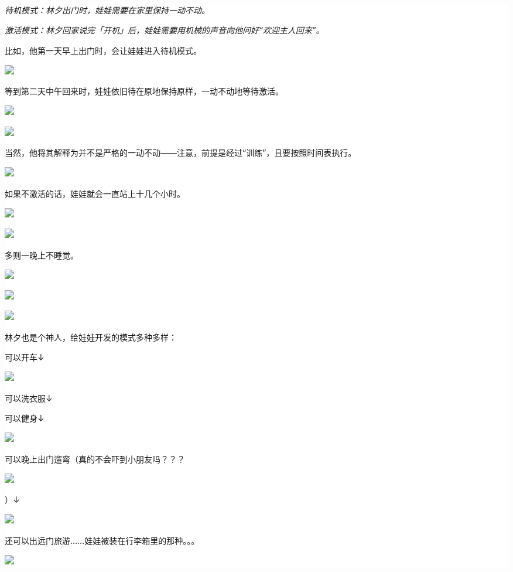 _待机模式：林夕出门时，娃娃需要在家里保持一动不动。_

_激活模式：林夕回家说完「开机」后，娃娃需要用机械的声音向他问好“欢迎主人回来”。_

比如，他第一天早上出门时，会让娃娃进入待机模式。

![](https://images.weserv.nl/?url=https%3A//pic2.zhimg.com/v2-0544fbf3d0607290112215a2a6530391_b.jpg)

等到第二天中午回来时，娃娃依旧待在原地保持原样，一动不动地等待激活。

![](https://images.weserv.nl/?url=https%3A//pic1.zhimg.com/v2-e5fe38fcdf3d78cd046a164557b279b0_b.jpg)

![](https://images.weserv.nl/?url=https%3A//pic4.zhimg.com/v2-e1fecb493a4832c16a918d195e06b7d7_b.jpg)

当然，他将其解释为并不是严格的一动不动——注意，前提是经过“训练”，且要按照时间表执行。

![](https://images.weserv.nl/?url=https%3A//pic2.zhimg.com/v2-00b4dbb6e483beb2ed22baaedaf06411_b.jpg)

如果不激活的话，娃娃就会一直站上十几个小时。

![](https://images.weserv.nl/?url=https%3A//pic3.zhimg.com/v2-dd79001367d9506bdee2d96859ffd3b2_b.jpg)

![](https://images.weserv.nl/?url=https%3A//pic4.zhimg.com/v2-4d03eab50e0ae86d781673d1d65d3c7f_b.jpg)

多则一晚上不睡觉。

![](https://images.weserv.nl/?url=https%3A//pic4.zhimg.com/v2-9246ca47815c2eed2f7380b3809ae0c7_b.jpg)

![](https://images.weserv.nl/?url=https%3A//pic1.zhimg.com/v2-255e30b8bd8d9cda077ce5d55b463728_b.jpg)

![](https://images.weserv.nl/?url=https%3A//pic2.zhimg.com/v2-965a788cb2dc566a9ce372ececcd2af1_b.jpg)

林夕也是个神人，给娃娃开发的模式多种多样：

可以开车↓

![](https://images.weserv.nl/?url=https%3A//pic1.zhimg.com/v2-172497a0a282b74142aa850afc16e738_b.jpg)

可以洗衣服↓

可以健身↓

![](https://images.weserv.nl/?url=https%3A//pic2.zhimg.com/v2-4e2595380e6c32a055472c6a3610eb3d_b.jpg)

可以晚上出门遛弯（真的不会吓到小朋友吗？？？

![](https://images.weserv.nl/?url=https%3A//pic3.zhimg.com/v2-d8165e442679dd6eaa7a46937ef6b946_b.png)

）↓

![](https://images.weserv.nl/?url=https%3A//pic3.zhimg.com/v2-13546fd79359b2f3c8303a248f6dc7e6_b.jpg)

还可以出远门旅游……娃娃被装在行李箱里的那种。。。

![](https://images.weserv.nl/?url=https%3A//pic2.zhimg.com/v2-ae727ca8f03f3f2ae53eb35b2d445019_b.jpg)
